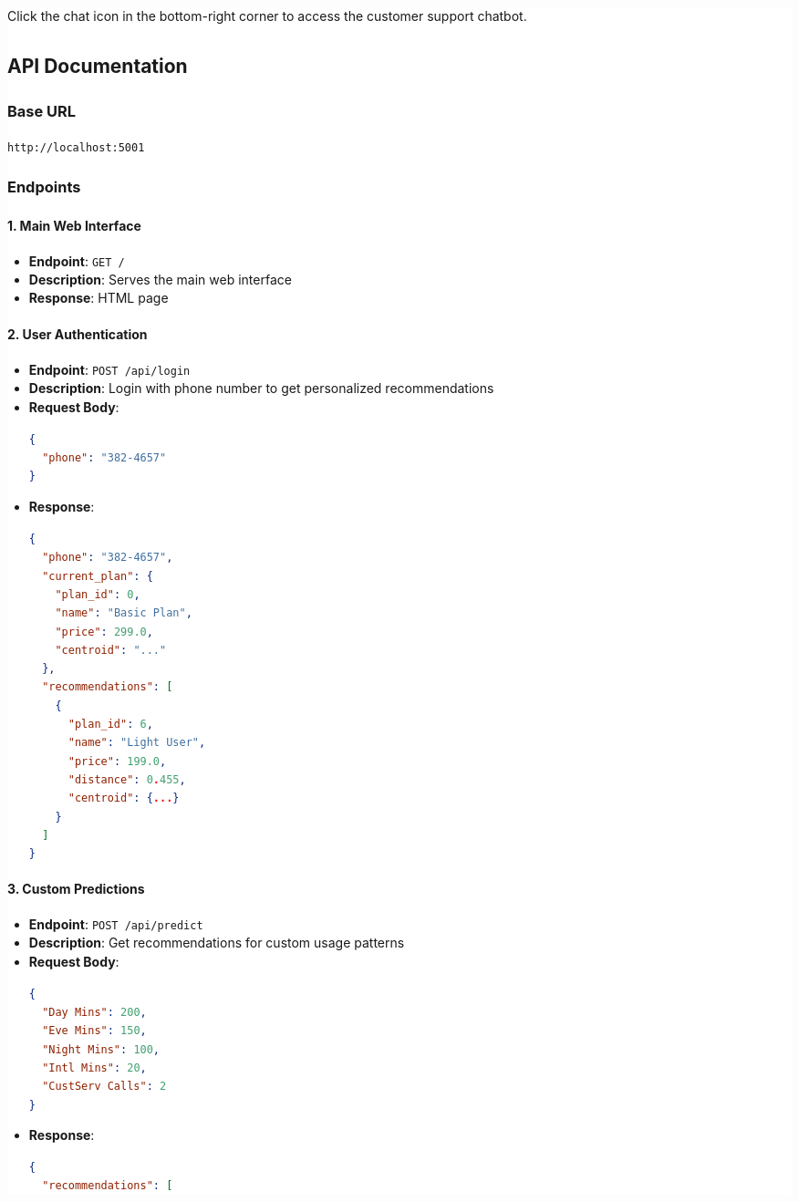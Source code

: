 Click the chat icon in the bottom-right corner to access the customer support chatbot.

## API Documentation

### Base URL
```
http://localhost:5001
```

### Endpoints

#### 1. Main Web Interface
- **Endpoint**: `GET /`
- **Description**: Serves the main web interface
- **Response**: HTML page

#### 2. User Authentication
- **Endpoint**: `POST /api/login`
- **Description**: Login with phone number to get personalized recommendations
- **Request Body**:
  ```json
  {
    "phone": "382-4657"
  }
  ```
- **Response**:
  ```json
  {
    "phone": "382-4657",
    "current_plan": {
      "plan_id": 0,
      "name": "Basic Plan",
      "price": 299.0,
      "centroid": "..."
    },
    "recommendations": [
      {
        "plan_id": 6,
        "name": "Light User",
        "price": 199.0,
        "distance": 0.455,
        "centroid": {...}
      }
    ]
  }
  ```

#### 3. Custom Predictions
- **Endpoint**: `POST /api/predict`
- **Description**: Get recommendations for custom usage patterns
- **Request Body**:
  ```json
  {
    "Day Mins": 200,
    "Eve Mins": 150,
    "Night Mins": 100,
    "Intl Mins": 20,
    "CustServ Calls": 2
  }
  ```
- **Response**:
  ```json
  {
    "recommendations": [
  ```